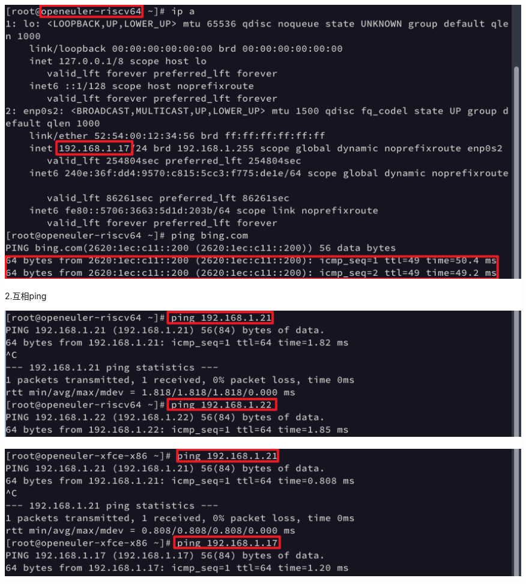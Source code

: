    ![image-20241006151426058](./assets/image-20241006151426058.png)

   2.互相ping

   ![image-20241006151717895](./assets/image-20241006151717895.png)

   ![image-20241006151839683](./assets/image-20241006151839683.png)
